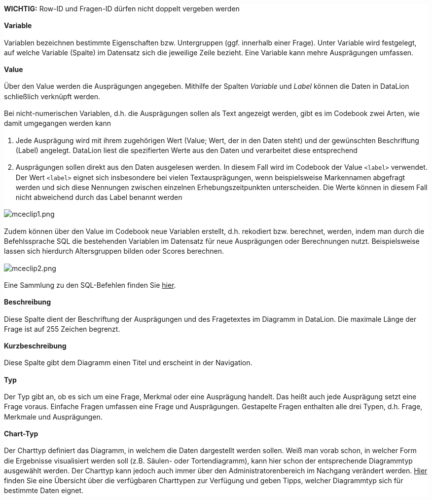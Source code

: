 **WICHTIG:** Row-ID und Fragen-ID dürfen nicht doppelt vergeben werden 

**Variable**

Variablen bezeichnen bestimmte Eigenschaften bzw. Untergruppen (ggf. innerhalb einer Frage). Unter Variable wird festgelegt, auf welche Variable (Spalte) im Datensatz sich die jeweilige Zeile bezieht. Eine Variable kann mehre Ausprägungen umfassen.

**Value**

Über den Value werden die Ausprägungen angegeben. Mithilfe der Spalten *Variable* und *Label* können die Daten in DataLion schließlich verknüpft werden.

Bei nicht-numerischen Variablen, d.h. die Ausprägungen sollen als Text angezeigt werden, gibt es im Codebook zwei Arten, wie damit umgegangen werden kann

1.  Jede Ausprägung wird mit ihrem zugehörigen Wert (Value; Wert, der in den Daten steht) und der gewünschten Beschriftung (Label) angelegt. DataLion liest die spezifierten Werte aus den Daten und verarbeitet diese entsprechend
    
2.  Ausprägungen sollen direkt aus den Daten ausgelesen werden. In diesem Fall wird im Codebook der Value `<label>` verwendet. Der Wert `<label>` eignet sich insbesondere bei vielen Textausprägungen, wenn beispielsweise Markennamen abgefragt werden und sich diese Nennungen zwischen einzelnen Erhebungszeitpunkten unterscheiden. Die Werte können in diesem Fall nicht abweichend durch das Label benannt werden
    

![mceclip1.png](/img/3539038.png?width=760)

Zudem können über den Value im Codebook neue Variablen erstellt, d.h. rekodiert bzw. berechnet, werden, indem man durch die Befehlssprache SQL die bestehenden Variablen im Datensatz für neue Ausprägungen oder Berechnungen nutzt. Beispielsweise lassen sich hierdurch Altersgruppen bilden oder Scores berechnen.

![mceclip2.png](/img/3539044.png?width=760)

Eine Sammlung zu den SQL-Befehlen finden Sie [hier](SQL-Berechnungen_3473604.html).

**Beschreibung**

Diese Spalte dient der Beschriftung der Ausprägungen und des Fragetextes im Diagramm in DataLion. Die maximale Länge der Frage ist auf 255 Zeichen begrenzt.

**Kurzbeschreibung**

Diese Spalte gibt dem Diagramm einen Titel und erscheint in der Navigation.

**Typ**

Der Typ gibt an, ob es sich um eine Frage, Merkmal oder eine Ausprägung handelt. Das heißt auch jede Ausprägung setzt eine Frage voraus. Einfache Fragen umfassen eine Frage und Ausprägungen. Gestapelte Fragen enthalten alle drei Typen, d.h. Frage, Merkmale und Ausprägungen.

**Chart-Typ**

Der Charttyp definiert das Diagramm, in welchem die Daten dargestellt werden sollen. Weiß man vorab schon, in welcher Form die Ergebnisse visualisiert werden soll (z.B. Säulen- oder Tortendiagramm), kann hier schon der entsprechende Diagrammtyp ausgewählt werden. Der Charttyp kann jedoch auch immer über den Administratorenbereich im Nachgang verändert werden. [Hier](3473553.html) finden Sie eine Übersicht über die verfügbaren Charttypen zur Verfügung und geben Tipps, welcher Diagrammtyp sich für bestimmte Daten eignet.
